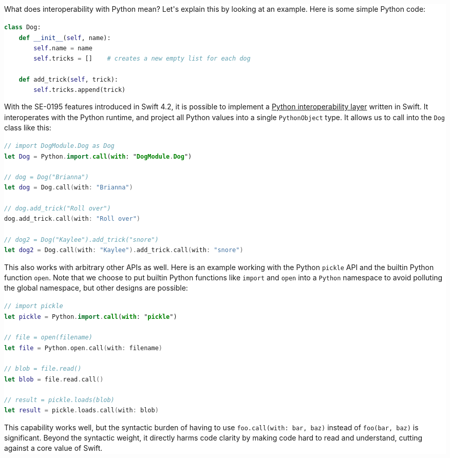 What does interoperability with Python mean? Let's explain this by looking at an example.
Here is some simple Python code:

```Python
class Dog:
    def __init__(self, name):
        self.name = name
        self.tricks = []    # creates a new empty list for each dog
        
    def add_trick(self, trick):
        self.tricks.append(trick)
```

With the SE-0195 features introduced in Swift 4.2, it is possible to implement a [Python
interoperability layer](https://github.com/apple/swift/tree/tensorflow/stdlib/public/Python)
written in Swift.  It interoperates with the Python runtime, and project all Python values into a
single `PythonObject` type.  It allows us to call into the `Dog` class like this:

```swift
// import DogModule.Dog as Dog
let Dog = Python.import.call(with: "DogModule.Dog")

// dog = Dog("Brianna")
let dog = Dog.call(with: "Brianna")

// dog.add_trick("Roll over")
dog.add_trick.call(with: "Roll over")

// dog2 = Dog("Kaylee").add_trick("snore")
let dog2 = Dog.call(with: "Kaylee").add_trick.call(with: "snore")
```

This also works with arbitrary other APIs as well.  Here is an example
working with the Python `pickle` API and the builtin Python function `open`.  Note that we
choose to put builtin Python functions like `import` and `open` into a `Python` namespace
to avoid polluting the global namespace, but other designs are possible:

```swift
// import pickle
let pickle = Python.import.call(with: "pickle")

// file = open(filename)
let file = Python.open.call(with: filename)

// blob = file.read()
let blob = file.read.call()

// result = pickle.loads(blob)
let result = pickle.loads.call(with: blob)
```

This capability works well, but the syntactic burden of having to use
`foo.call(with: bar, baz)` instead of `foo(bar, baz)` is significant.
Beyond the syntactic weight, it directly harms code clarity by making code hard to read
and understand, cutting against a core value of Swift.
